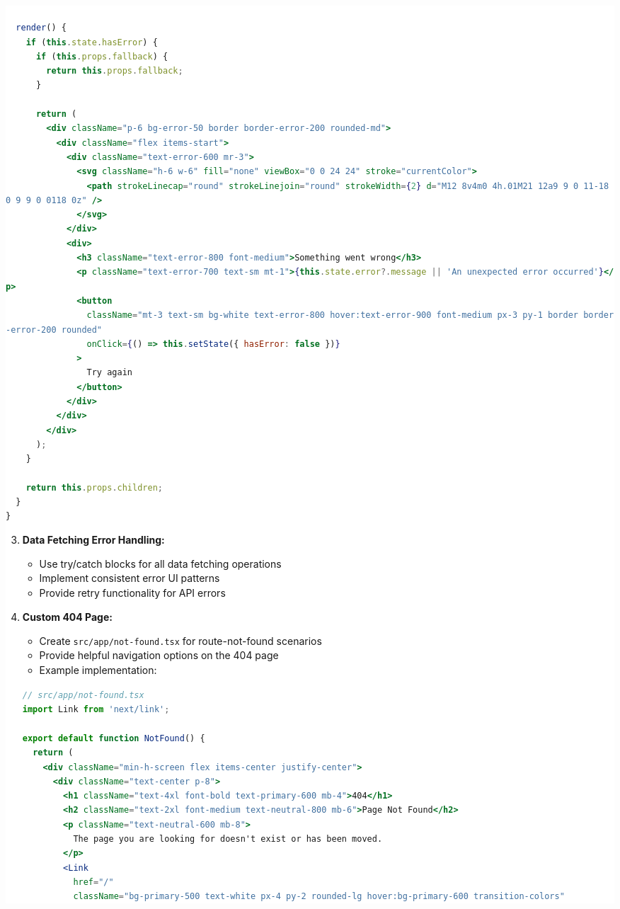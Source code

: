    ```jsx
   
     render() {
       if (this.state.hasError) {
         if (this.props.fallback) {
           return this.props.fallback;
         }
         
         return (
           <div className="p-6 bg-error-50 border border-error-200 rounded-md">
             <div className="flex items-start">
               <div className="text-error-600 mr-3">
                 <svg className="h-6 w-6" fill="none" viewBox="0 0 24 24" stroke="currentColor">
                   <path strokeLinecap="round" strokeLinejoin="round" strokeWidth={2} d="M12 8v4m0 4h.01M21 12a9 9 0 11-18 0 9 9 0 0118 0z" />
                 </svg>
               </div>
               <div>
                 <h3 className="text-error-800 font-medium">Something went wrong</h3>
                 <p className="text-error-700 text-sm mt-1">{this.state.error?.message || 'An unexpected error occurred'}</p>
                 <button 
                   className="mt-3 text-sm bg-white text-error-800 hover:text-error-900 font-medium px-3 py-1 border border-error-200 rounded"
                   onClick={() => this.setState({ hasError: false })}
                 >
                   Try again
                 </button>
               </div>
             </div>
           </div>
         );
       }
   
       return this.props.children;
     }
   }
   ```

3. **Data Fetching Error Handling:**
   - Use try/catch blocks for all data fetching operations
   - Implement consistent error UI patterns
   - Provide retry functionality for API errors

4. **Custom 404 Page:**
   - Create `src/app/not-found.tsx` for route-not-found scenarios
   - Provide helpful navigation options on the 404 page
   - Example implementation:
   ```jsx
   // src/app/not-found.tsx
   import Link from 'next/link';
   
   export default function NotFound() {
     return (
       <div className="min-h-screen flex items-center justify-center">
         <div className="text-center p-8">
           <h1 className="text-4xl font-bold text-primary-600 mb-4">404</h1>
           <h2 className="text-2xl font-medium text-neutral-800 mb-6">Page Not Found</h2>
           <p className="text-neutral-600 mb-8">
             The page you are looking for doesn't exist or has been moved.
           </p>
           <Link 
             href="/"
             className="bg-primary-500 text-white px-4 py-2 rounded-lg hover:bg-primary-600 transition-colors"
   ```